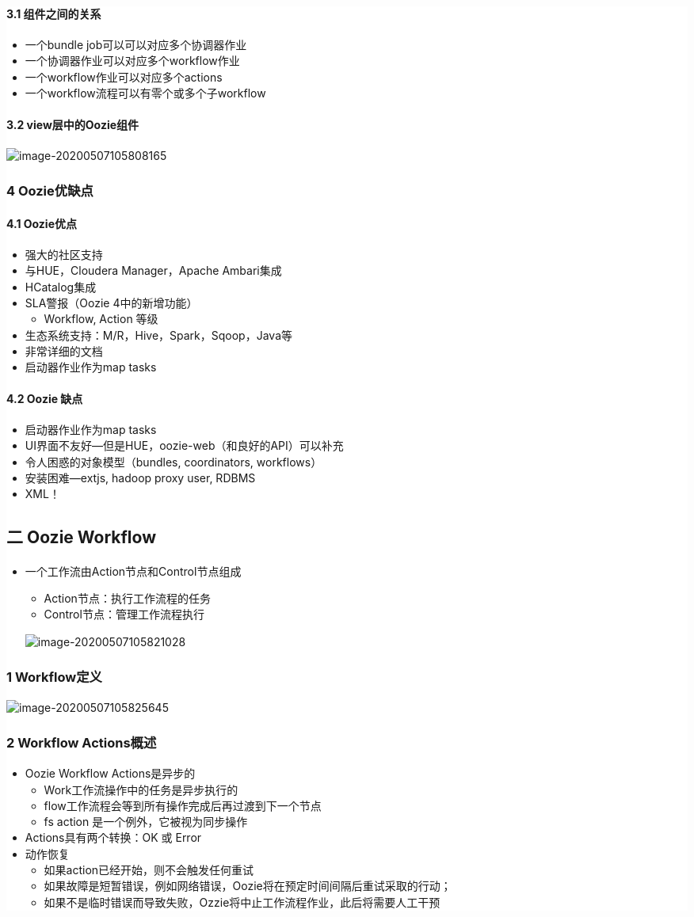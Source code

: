 #### 3.1 组件之间的关系

- 一个bundle job可以可以对应多个协调器作业
- 一个协调器作业可以对应多个workflow作业
- 一个workflow作业可以对应多个actions
- 一个workflow流程可以有零个或多个子workflow

#### 3.2 view层中的Oozie组件

![image-20200507105808165](https://i.loli.net/2020/05/07/qavrLNnTEpG8YDO.png)

### 4 Oozie优缺点

#### 4.1 Oozie优点

- 强大的社区支持
- 与HUE，Cloudera Manager，Apache Ambari集成
- HCatalog集成
- SLA警报（Oozie 4中的新增功能）
  - Workflow, Action 等级
- 生态系统支持：M/R，Hive，Spark，Sqoop，Java等
- 非常详细的文档
- 启动器作业作为map tasks

#### 4.2 Oozie 缺点

- 启动器作业作为map tasks
- UI界面不友好—但是HUE，oozie-web（和良好的API）可以补充
- 令人困惑的对象模型（bundles, coordinators, workflows）
- 安装困难—extjs, hadoop proxy user, RDBMS
- XML！

## 二 Oozie Workflow

- 一个工作流由Action节点和Control节点组成

  - Action节点：执行工作流程的任务
  - Control节点：管理工作流程执行

  ![image-20200507105821028](https://i.loli.net/2020/05/07/ubsIq9A46lrfBeG.png)



### 1 Workflow定义

![image-20200507105825645](https://i.loli.net/2020/05/07/3QxplfmXKbyuHBe.png)

### 2 Workflow Actions概述

- Oozie Workflow Actions是异步的
  - Work工作流操作中的任务是异步执行的
  - flow工作流程会等到所有操作完成后再过渡到下一个节点
  - fs action 是一个例外，它被视为同步操作
- Actions具有两个转换：OK 或 Error 
- 动作恢复
  - 如果action已经开始，则不会触发任何重试
  - 如果故障是短暂错误，例如网络错误，Oozie将在预定时间间隔后重试采取的行动；
  - 如果不是临时错误而导致失败，Ozzie将中止工作流程作业，此后将需要人工干预
